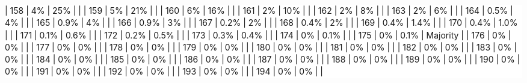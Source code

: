 | 158 | 4% | 25% |  |
| 159 | 5% | 21% |  |
| 160 | 6% | 16% |  |
| 161 | 2% | 10% |  |
| 162 | 2% | 8% |  |
| 163 | 2% | 6% |  |
| 164 | 0.5% | 4% |  |
| 165 | 0.9% | 4% |  |
| 166 | 0.9% | 3% |  |
| 167 | 0.2% | 2% |  |
| 168 | 0.4% | 2% |  |
| 169 | 0.4% | 1.4% |  |
| 170 | 0.4% | 1.0% |  |
| 171 | 0.1% | 0.6% |  |
| 172 | 0.2% | 0.5% |  |
| 173 | 0.3% | 0.4% |  |
| 174 | 0% | 0.1% |  |
| 175 | 0% | 0.1% | Majority |
| 176 | 0% | 0% |  |
| 177 | 0% | 0% |  |
| 178 | 0% | 0% |  |
| 179 | 0% | 0% |  |
| 180 | 0% | 0% |  |
| 181 | 0% | 0% |  |
| 182 | 0% | 0% |  |
| 183 | 0% | 0% |  |
| 184 | 0% | 0% |  |
| 185 | 0% | 0% |  |
| 186 | 0% | 0% |  |
| 187 | 0% | 0% |  |
| 188 | 0% | 0% |  |
| 189 | 0% | 0% |  |
| 190 | 0% | 0% |  |
| 191 | 0% | 0% |  |
| 192 | 0% | 0% |  |
| 193 | 0% | 0% |  |
| 194 | 0% | 0% |  |